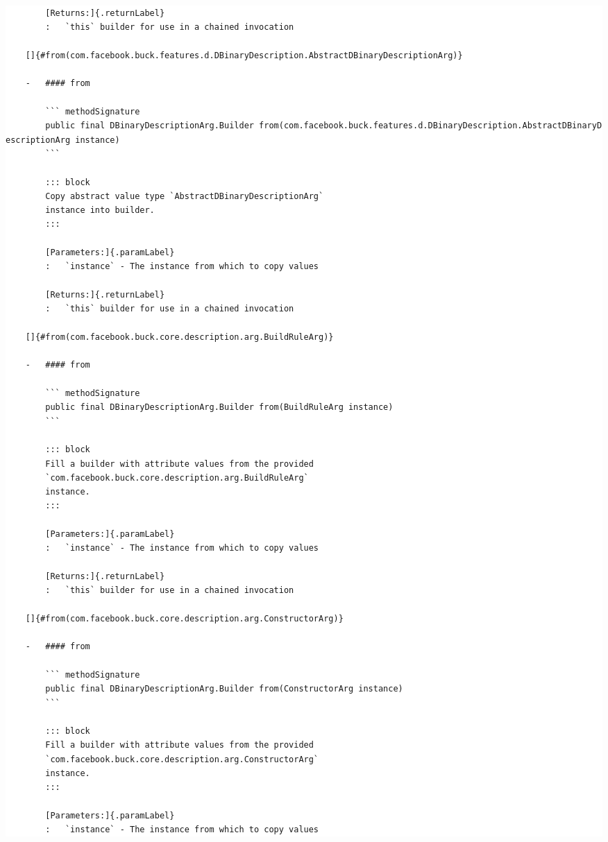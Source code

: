             [Returns:]{.returnLabel}
            :   `this` builder for use in a chained invocation

        []{#from(com.facebook.buck.features.d.DBinaryDescription.AbstractDBinaryDescriptionArg)}

        -   #### from

            ``` methodSignature
            public final DBinaryDescriptionArg.Builder from​(com.facebook.buck.features.d.DBinaryDescription.AbstractDBinaryDescriptionArg instance)
            ```

            ::: block
            Copy abstract value type `AbstractDBinaryDescriptionArg`
            instance into builder.
            :::

            [Parameters:]{.paramLabel}
            :   `instance` - The instance from which to copy values

            [Returns:]{.returnLabel}
            :   `this` builder for use in a chained invocation

        []{#from(com.facebook.buck.core.description.arg.BuildRuleArg)}

        -   #### from

            ``` methodSignature
            public final DBinaryDescriptionArg.Builder from​(BuildRuleArg instance)
            ```

            ::: block
            Fill a builder with attribute values from the provided
            `com.facebook.buck.core.description.arg.BuildRuleArg`
            instance.
            :::

            [Parameters:]{.paramLabel}
            :   `instance` - The instance from which to copy values

            [Returns:]{.returnLabel}
            :   `this` builder for use in a chained invocation

        []{#from(com.facebook.buck.core.description.arg.ConstructorArg)}

        -   #### from

            ``` methodSignature
            public final DBinaryDescriptionArg.Builder from​(ConstructorArg instance)
            ```

            ::: block
            Fill a builder with attribute values from the provided
            `com.facebook.buck.core.description.arg.ConstructorArg`
            instance.
            :::

            [Parameters:]{.paramLabel}
            :   `instance` - The instance from which to copy values
